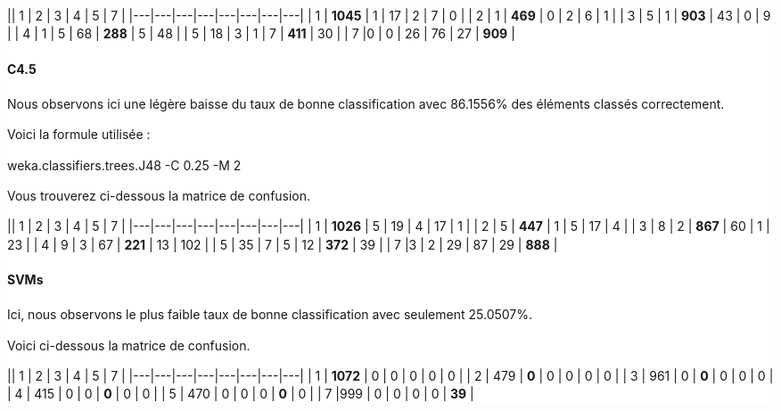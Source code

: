 || 1 | 2 | 3 | 4 | 5 | 7 |
|---|---|---|---|---|---|---|---|
| 1 | **1045** | 1 | 17 | 2 | 7 | 0 |
| 2 | 1 | **469** | 0 | 2 | 6 | 1 |
| 3 | 5 | 1 | **903** | 43 | 0 | 9 |
| 4 | 1 | 5 | 68 | **288** | 5 | 48 |
| 5 | 18 | 3 | 1 | 7 | **411** | 30 |
| 7 |0 | 0 | 26 | 76 | 27 | **909** |

#### C4.5
Nous observons ici une légère baisse du taux de bonne classification avec 86.1556% des éléments classés correctement.

Voici la formule utilisée :  

weka.classifiers.trees.J48 -C 0.25 -M 2

Vous trouverez ci-dessous la matrice de confusion.


|| 1 | 2 | 3 | 4 | 5 | 7 |
|---|---|---|---|---|---|---|---|
| 1 | **1026** | 5 | 19 | 4 | 17 | 1 |
| 2 | 5 | **447** | 1 | 5 | 17 | 4 |
| 3 | 8 | 2 | **867** | 60 | 1 | 23 |
| 4 | 9 | 3 | 67 | **221** | 13 | 102 |
| 5 | 35 | 7 | 5 | 12 | **372** | 39 |
| 7 |3 | 2 | 29 | 87 | 29 | **888** |

#### SVMs
Ici, nous observons le plus faible taux de bonne classification avec seulement 25.0507%.

Voici ci-dessous la matrice de confusion.

|| 1 | 2 | 3 | 4 | 5 | 7 |
|---|---|---|---|---|---|---|---|
| 1 | **1072** | 0 | 0 | 0 | 0 | 0 |
| 2 | 479 | **0** | 0 | 0 | 0 | 0 |
| 3 | 961 | 0 | **0** | 0 | 0 | 0 |
| 4 | 415 | 0 | 0 | **0** | 0 | 0 |
| 5 | 470 | 0 | 0 | 0 | **0** | 0 |
| 7 |999 | 0 | 0 | 0 | 0 | **39** |
